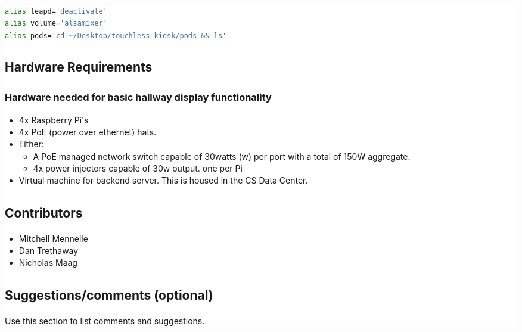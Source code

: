 ```Bash
alias leapd='deactivate'
alias volume='alsamixer'
alias pods='cd ~/Desktop/touchless-kiosk/pods && ls'
```
## Hardware Requirements
### Hardware needed for basic hallway display functionality
- 4x Raspberry Pi's
- 4x PoE (power over ethernet) hats. 
- Either:
  - A PoE managed network switch capable of 30watts (w) per port with a total of 150W aggregate.
  - 4x power injectors capable of 30w output. one per Pi
- Virtual machine for backend server. This is housed in the CS Data Center.
## Contributors

* Mitchell Mennelle
* Dan Trethaway
* Nicholas Maag

## Suggestions/comments (optional)

Use this section to list comments and suggestions.


